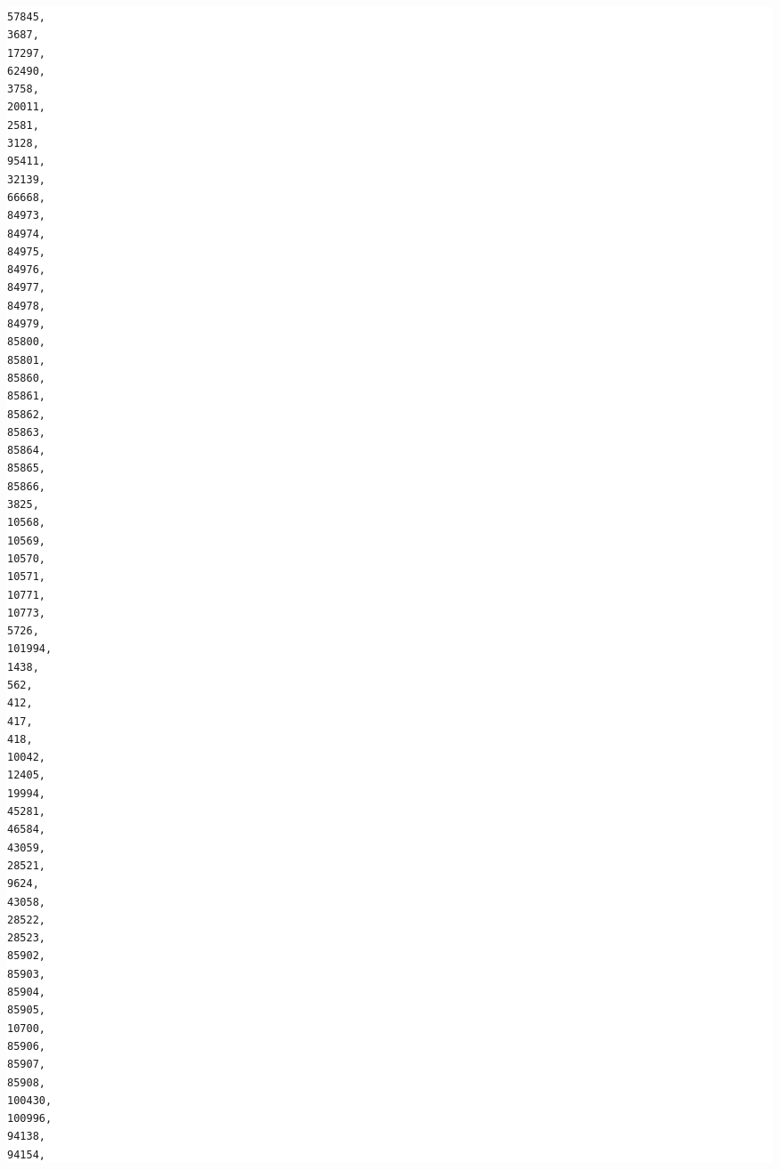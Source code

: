     57845,
    3687,
    17297,
    62490,
    3758,
    20011,
    2581,
    3128,
    95411,
    32139,
    66668,
    84973,
    84974,
    84975,
    84976,
    84977,
    84978,
    84979,
    85800,
    85801,
    85860,
    85861,
    85862,
    85863,
    85864,
    85865,
    85866,
    3825,
    10568,
    10569,
    10570,
    10571,
    10771,
    10773,
    5726,
    101994,
    1438,
    562,
    412,
    417,
    418,
    10042,
    12405,
    19994,
    45281,
    46584,
    43059,
    28521,
    9624,
    43058,
    28522,
    28523,
    85902,
    85903,
    85904,
    85905,
    10700,
    85906,
    85907,
    85908,
    100430,
    100996,
    94138,
    94154,